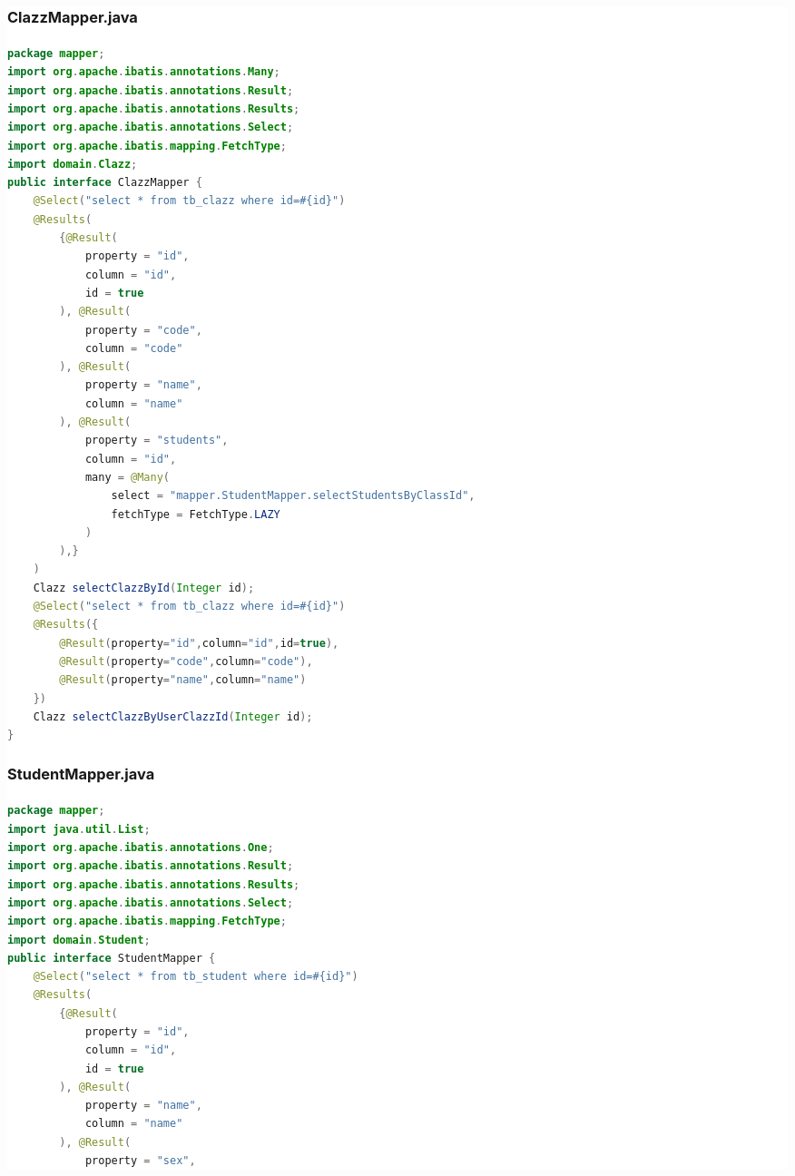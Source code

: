 ### ClazzMapper.java ###
```java
package mapper;
import org.apache.ibatis.annotations.Many;
import org.apache.ibatis.annotations.Result;
import org.apache.ibatis.annotations.Results;
import org.apache.ibatis.annotations.Select;
import org.apache.ibatis.mapping.FetchType;
import domain.Clazz;
public interface ClazzMapper {
    @Select("select * from tb_clazz where id=#{id}")
    @Results(
        {@Result(
            property = "id",
            column = "id",
            id = true
        ), @Result(
            property = "code",
            column = "code"
        ), @Result(
            property = "name",
            column = "name"
        ), @Result(
            property = "students",
            column = "id",
            many = @Many(
                select = "mapper.StudentMapper.selectStudentsByClassId",
                fetchType = FetchType.LAZY
            )
        ),}
    )
    Clazz selectClazzById(Integer id);
    @Select("select * from tb_clazz where id=#{id}")
    @Results({
        @Result(property="id",column="id",id=true),
        @Result(property="code",column="code"),
        @Result(property="name",column="name")
    })
    Clazz selectClazzByUserClazzId(Integer id);
}
```
### StudentMapper.java ###
```java
package mapper;
import java.util.List;
import org.apache.ibatis.annotations.One;
import org.apache.ibatis.annotations.Result;
import org.apache.ibatis.annotations.Results;
import org.apache.ibatis.annotations.Select;
import org.apache.ibatis.mapping.FetchType;
import domain.Student;
public interface StudentMapper {
    @Select("select * from tb_student where id=#{id}")
    @Results(
        {@Result(
            property = "id",
            column = "id",
            id = true
        ), @Result(
            property = "name",
            column = "name"
        ), @Result(
            property = "sex",
```